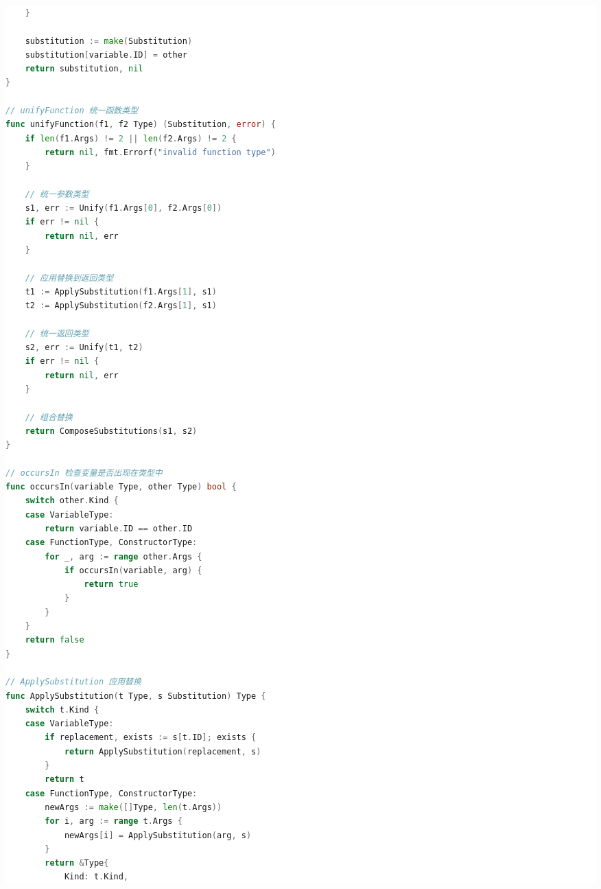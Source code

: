 ```go
    }
    
    substitution := make(Substitution)
    substitution[variable.ID] = other
    return substitution, nil
}

// unifyFunction 统一函数类型
func unifyFunction(f1, f2 Type) (Substitution, error) {
    if len(f1.Args) != 2 || len(f2.Args) != 2 {
        return nil, fmt.Errorf("invalid function type")
    }
    
    // 统一参数类型
    s1, err := Unify(f1.Args[0], f2.Args[0])
    if err != nil {
        return nil, err
    }
    
    // 应用替换到返回类型
    t1 := ApplySubstitution(f1.Args[1], s1)
    t2 := ApplySubstitution(f2.Args[1], s1)
    
    // 统一返回类型
    s2, err := Unify(t1, t2)
    if err != nil {
        return nil, err
    }
    
    // 组合替换
    return ComposeSubstitutions(s1, s2)
}

// occursIn 检查变量是否出现在类型中
func occursIn(variable Type, other Type) bool {
    switch other.Kind {
    case VariableType:
        return variable.ID == other.ID
    case FunctionType, ConstructorType:
        for _, arg := range other.Args {
            if occursIn(variable, arg) {
                return true
            }
        }
    }
    return false
}

// ApplySubstitution 应用替换
func ApplySubstitution(t Type, s Substitution) Type {
    switch t.Kind {
    case VariableType:
        if replacement, exists := s[t.ID]; exists {
            return ApplySubstitution(replacement, s)
        }
        return t
    case FunctionType, ConstructorType:
        newArgs := make([]Type, len(t.Args))
        for i, arg := range t.Args {
            newArgs[i] = ApplySubstitution(arg, s)
        }
        return &Type{
            Kind: t.Kind,
```